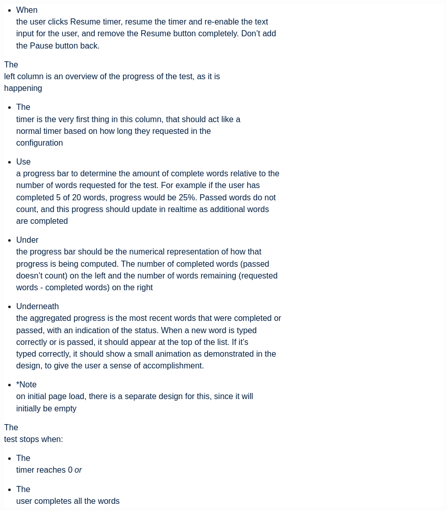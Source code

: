 *   <span style="font-size:12pt;font-family:'Proxima Nova',sans-serif;color:#011e41;background-color:transparent;font-weight:400;font-style:normal;font-variant:normal;text-decoration:none;vertical-align:baseline;white-space:pre;white-space:pre-wrap;">When the user clicks Resume timer, resume the timer and re-enable the text input for the user, and remove the Resume button completely. Don’t add the Pause button back.</span>

<span style="font-size:12pt;font-family:'Proxima Nova',sans-serif;color:#011e41;background-color:transparent;font-weight:400;font-style:normal;font-variant:normal;text-decoration:none;vertical-align:baseline;white-space:pre;white-space:pre-wrap;">The left column is an overview of the progress of the test, as it is happening</span>

*   <span style="font-size:12pt;font-family:'Proxima Nova',sans-serif;color:#011e41;background-color:transparent;font-weight:400;font-style:normal;font-variant:normal;text-decoration:none;vertical-align:baseline;white-space:pre;white-space:pre-wrap;">The timer is the very first thing in this column, that should act like a normal timer based on how long they requested in the configuration</span>

*   <span style="font-size:12pt;font-family:'Proxima Nova',sans-serif;color:#011e41;background-color:transparent;font-weight:400;font-style:normal;font-variant:normal;text-decoration:none;vertical-align:baseline;white-space:pre;white-space:pre-wrap;">Use a progress bar to determine the amount of complete words relative to the number of words requested for the test. For example if the user has completed 5 of 20 words, progress would be 25%. Passed words do not count, and this progress should update in realtime as additional words are completed</span>

*   <span style="font-size:12pt;font-family:'Proxima Nova',sans-serif;color:#011e41;background-color:transparent;font-weight:400;font-style:normal;font-variant:normal;text-decoration:none;vertical-align:baseline;white-space:pre;white-space:pre-wrap;">Under the progress bar should be the numerical representation of how that progress is being computed. The number of completed words (passed doesn’t count) on the left and the number of words remaining (requested words - completed words) on the right</span>

*   <span style="font-size:12pt;font-family:'Proxima Nova',sans-serif;color:#011e41;background-color:transparent;font-weight:400;font-style:normal;font-variant:normal;text-decoration:none;vertical-align:baseline;white-space:pre;white-space:pre-wrap;">Underneath the aggregated progress is the most recent words that were completed or passed, with an indication of the status. When a new word is typed correctly or is passed, it should appear at the top of the list. If it’s typed correctly, it should show a small animation as demonstrated in the design, to give the user a sense of accomplishment. </span>

*   <span style="font-size:12pt;font-family:'Proxima Nova',sans-serif;color:#011e41;background-color:transparent;font-weight:400;font-style:normal;font-variant:normal;text-decoration:none;vertical-align:baseline;white-space:pre;white-space:pre-wrap;">*Note on initial page load, there is a separate design for this, since it will initially be empty</span>

<span style="font-size:12pt;font-family:'Proxima Nova',sans-serif;color:#011e41;background-color:transparent;font-weight:400;font-style:normal;font-variant:normal;text-decoration:none;vertical-align:baseline;white-space:pre;white-space:pre-wrap;">The test stops when:</span>

*   <span style="font-size:12pt;font-family:'Proxima Nova',sans-serif;color:#011e41;background-color:transparent;font-weight:400;font-style:normal;font-variant:normal;text-decoration:none;vertical-align:baseline;white-space:pre;white-space:pre-wrap;">The timer reaches 0</span> <span style="font-size:12pt;font-family:'Proxima Nova',sans-serif;color:#011e41;background-color:transparent;font-weight:400;font-style:italic;font-variant:normal;text-decoration:none;vertical-align:baseline;white-space:pre;white-space:pre-wrap;">or</span>

*   <span style="font-size:12pt;font-family:'Proxima Nova',sans-serif;color:#011e41;background-color:transparent;font-weight:400;font-style:normal;font-variant:normal;text-decoration:none;vertical-align:baseline;white-space:pre;white-space:pre-wrap;">The user completes all the words</span>
